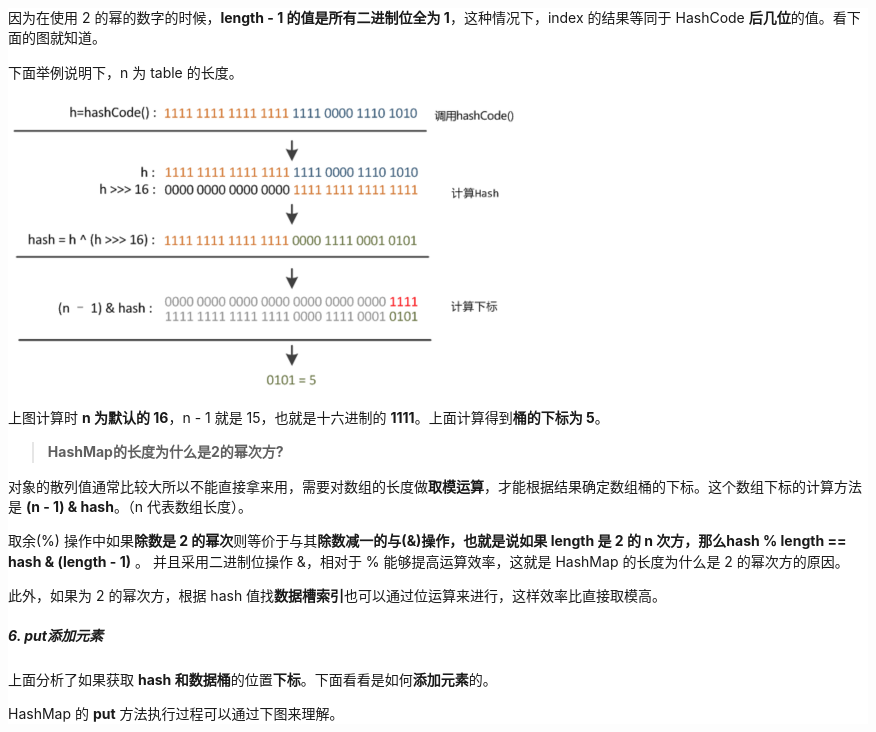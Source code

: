 因为在使用 2 的幂的数字的时候，**length - 1 的值是所有二进制位全为 1**，这种情况下，index 的结果等同于 HashCode **后几位**的值。看下面的图就知道。

下面举例说明下，n 为 table 的长度。

<img src="assets/image-20200506172137005.png" alt="image-20200506172137005" style="zoom:50%;" />

上图计算时 **n 为默认的 16**，n - 1 就是 15，也就是十六进制的 **1111**。上面计算得到**桶的下标为 5**。

> **HashMap的长度为什么是2的幂次方?**

对象的散列值通常比较大所以不能直接拿来用，需要对数组的长度做**取模运算**，才能根据结果确定数组桶的下标。这个数组下标的计算方法是 **(n - 1) & hash**。（n 代表数组长度）。

取余(%) 操作中如果**除数是 2 的幂次**则等价于与其**除数减一的与(&)**操作，也就是说如果 length 是 2 的 n 次方，那么**hash % length == hash & (length - 1)** 。 并且采用二进制位操作 &，相对于 % 能够提高运算效率，这就是 HashMap 的长度为什么是 2 的幂次方的原因。

此外，如果为 2 的幂次方，根据 hash 值找**数据槽索引**也可以通过位运算来进行，这样效率比直接取模高。

##### 6. put添加元素

上面分析了如果获取 **hash 和数据桶**的位置**下标**。下面看看是如何**添加元素**的。

HashMap 的 **put** 方法执行过程可以通过下图来理解。
